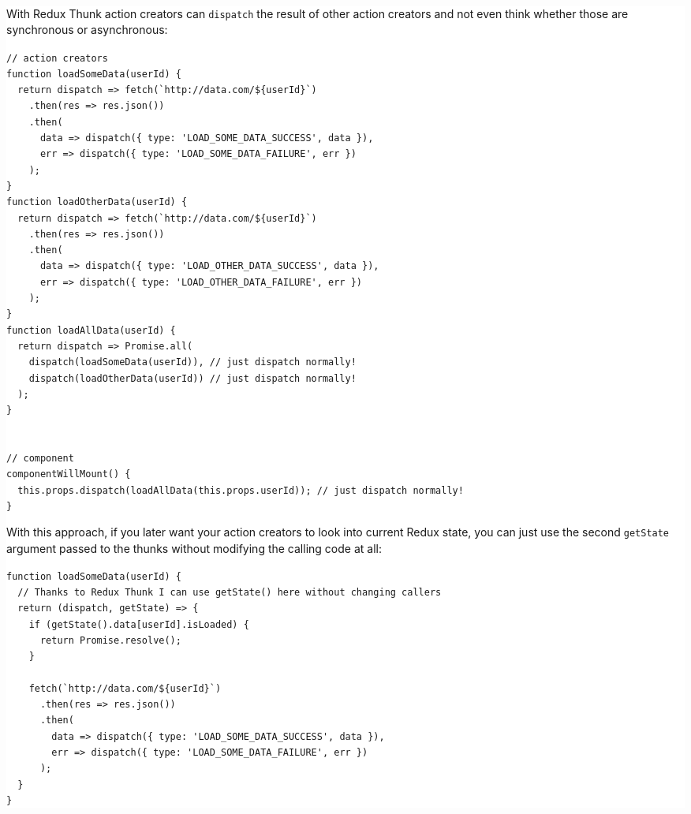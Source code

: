 With Redux Thunk action creators can `dispatch` the result of other action creators and not even think whether those are synchronous or asynchronous:

```reactjs
// action creators
function loadSomeData(userId) {
  return dispatch => fetch(`http://data.com/${userId}`)
    .then(res => res.json())
    .then(
      data => dispatch({ type: 'LOAD_SOME_DATA_SUCCESS', data }),
      err => dispatch({ type: 'LOAD_SOME_DATA_FAILURE', err })
    );
}
function loadOtherData(userId) {
  return dispatch => fetch(`http://data.com/${userId}`)
    .then(res => res.json())
    .then(
      data => dispatch({ type: 'LOAD_OTHER_DATA_SUCCESS', data }),
      err => dispatch({ type: 'LOAD_OTHER_DATA_FAILURE', err })
    );
}
function loadAllData(userId) {
  return dispatch => Promise.all(
    dispatch(loadSomeData(userId)), // just dispatch normally!
    dispatch(loadOtherData(userId)) // just dispatch normally!
  );
}


// component
componentWillMount() {
  this.props.dispatch(loadAllData(this.props.userId)); // just dispatch normally!
}
```

With this approach, if you later want your action creators to look into current Redux state, you can just use the second `getState` argument passed to the thunks without modifying the calling code at all:

```reactjs
function loadSomeData(userId) {
  // Thanks to Redux Thunk I can use getState() here without changing callers
  return (dispatch, getState) => {
    if (getState().data[userId].isLoaded) {
      return Promise.resolve();
    }

    fetch(`http://data.com/${userId}`)
      .then(res => res.json())
      .then(
        data => dispatch({ type: 'LOAD_SOME_DATA_SUCCESS', data }),
        err => dispatch({ type: 'LOAD_SOME_DATA_FAILURE', err })
      );
  }
}
```
